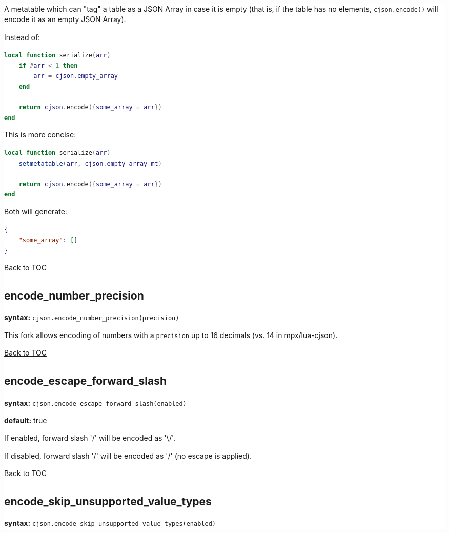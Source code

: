 A metatable which can "tag" a table as a JSON Array in case it is empty (that is, if the
table has no elements, `cjson.encode()` will encode it as an empty JSON Array).

Instead of:

```lua
local function serialize(arr)
    if #arr < 1 then
        arr = cjson.empty_array
    end

    return cjson.encode({some_array = arr})
end
```

This is more concise:

```lua
local function serialize(arr)
    setmetatable(arr, cjson.empty_array_mt)

    return cjson.encode({some_array = arr})
end
```

Both will generate:

```json
{
    "some_array": []
}
```

[Back to TOC](#table-of-contents)

encode_number_precision
-----------------------
**syntax:** `cjson.encode_number_precision(precision)`

This fork allows encoding of numbers with a `precision` up to 16 decimals (vs. 14 in mpx/lua-cjson).

[Back to TOC](#table-of-contents)

encode_escape_forward_slash
---------------------------
**syntax:** `cjson.encode_escape_forward_slash(enabled)`

**default:** true

If enabled, forward slash '/' will be encoded as '\\/'.

If disabled, forward slash '/' will be encoded as '/' (no escape is applied).

[Back to TOC](#table-of-contents)

encode_skip_unsupported_value_types
---------------------------
**syntax:** `cjson.encode_skip_unsupported_value_types(enabled)`
